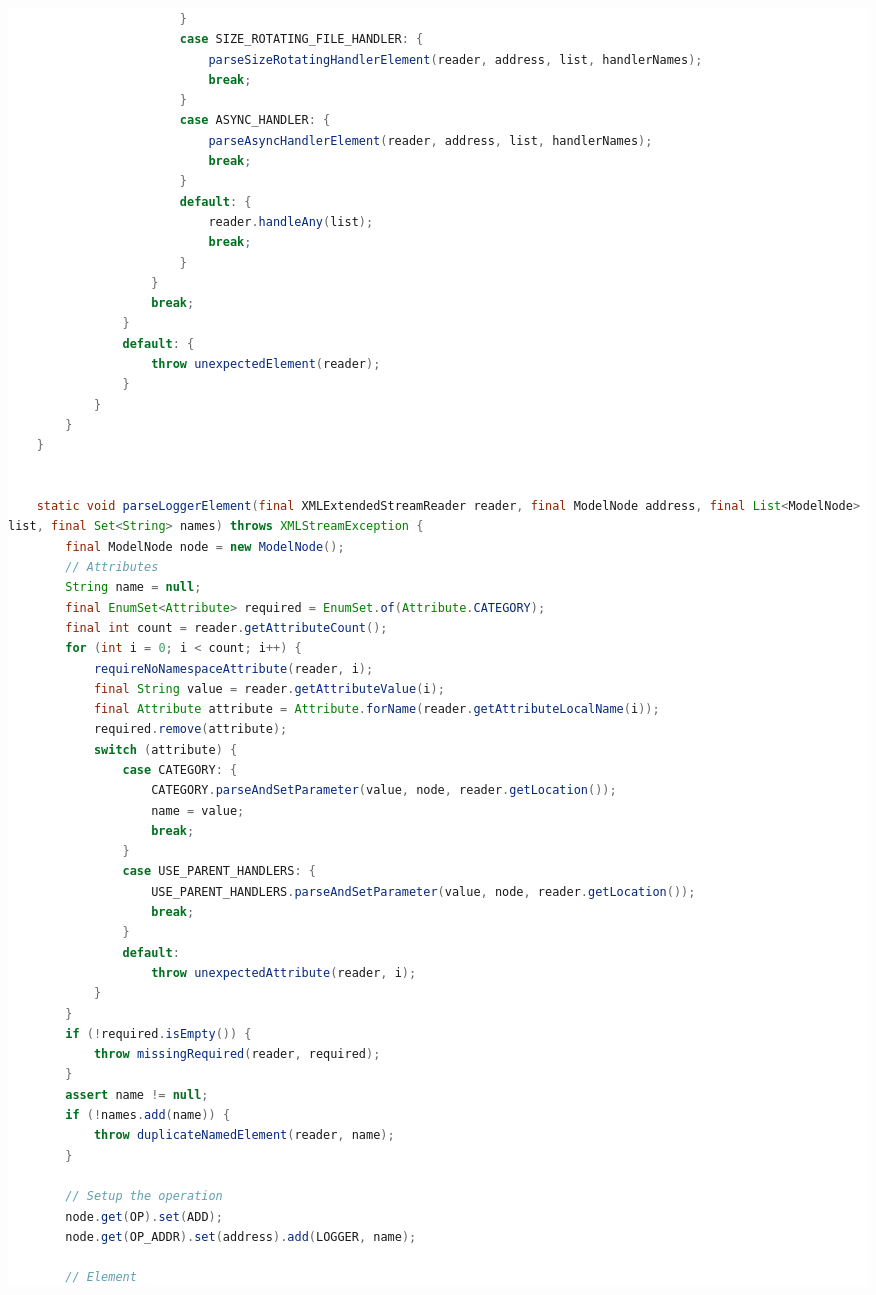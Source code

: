 ```java
                        }
                        case SIZE_ROTATING_FILE_HANDLER: {
                            parseSizeRotatingHandlerElement(reader, address, list, handlerNames);
                            break;
                        }
                        case ASYNC_HANDLER: {
                            parseAsyncHandlerElement(reader, address, list, handlerNames);
                            break;
                        }
                        default: {
                            reader.handleAny(list);
                            break;
                        }
                    }
                    break;
                }
                default: {
                    throw unexpectedElement(reader);
                }
            }
        }
    }


    static void parseLoggerElement(final XMLExtendedStreamReader reader, final ModelNode address, final List<ModelNode> list, final Set<String> names) throws XMLStreamException {
        final ModelNode node = new ModelNode();
        // Attributes
        String name = null;
        final EnumSet<Attribute> required = EnumSet.of(Attribute.CATEGORY);
        final int count = reader.getAttributeCount();
        for (int i = 0; i < count; i++) {
            requireNoNamespaceAttribute(reader, i);
            final String value = reader.getAttributeValue(i);
            final Attribute attribute = Attribute.forName(reader.getAttributeLocalName(i));
            required.remove(attribute);
            switch (attribute) {
                case CATEGORY: {
                    CATEGORY.parseAndSetParameter(value, node, reader.getLocation());
                    name = value;
                    break;
                }
                case USE_PARENT_HANDLERS: {
                    USE_PARENT_HANDLERS.parseAndSetParameter(value, node, reader.getLocation());
                    break;
                }
                default:
                    throw unexpectedAttribute(reader, i);
            }
        }
        if (!required.isEmpty()) {
            throw missingRequired(reader, required);
        }
        assert name != null;
        if (!names.add(name)) {
            throw duplicateNamedElement(reader, name);
        }

        // Setup the operation
        node.get(OP).set(ADD);
        node.get(OP_ADDR).set(address).add(LOGGER, name);

        // Element
```